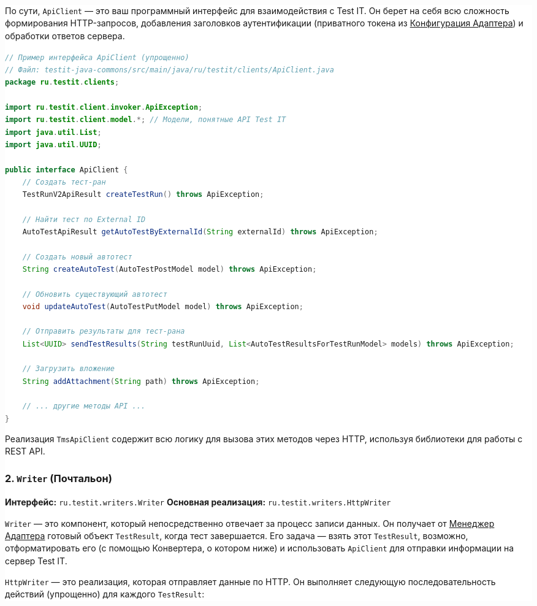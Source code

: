 По сути, `ApiClient` — это ваш программный интерфейс для взаимодействия с Test IT. Он берет на себя всю сложность формирования HTTP-запросов, добавления заголовков аутентификации (приватного токена из [Конфигурация Адаптера](01_конфигурация_адаптера_.md)) и обработки ответов сервера.

```java
// Пример интерфейса ApiClient (упрощенно)
// Файл: testit-java-commons/src/main/java/ru/testit/clients/ApiClient.java
package ru.testit.clients;

import ru.testit.client.invoker.ApiException;
import ru.testit.client.model.*; // Модели, понятные API Test IT
import java.util.List;
import java.util.UUID;

public interface ApiClient {
    // Создать тест-ран
    TestRunV2ApiResult createTestRun() throws ApiException;

    // Найти тест по External ID
    AutoTestApiResult getAutoTestByExternalId(String externalId) throws ApiException;

    // Создать новый автотест
    String createAutoTest(AutoTestPostModel model) throws ApiException;

    // Обновить существующий автотест
    void updateAutoTest(AutoTestPutModel model) throws ApiException;

    // Отправить результаты для тест-рана
    List<UUID> sendTestResults(String testRunUuid, List<AutoTestResultsForTestRunModel> models) throws ApiException;

    // Загрузить вложение
    String addAttachment(String path) throws ApiException;

    // ... другие методы API ...
}
```
Реализация `TmsApiClient` содержит всю логику для вызова этих методов через HTTP, используя библиотеки для работы с REST API.

### 2. `Writer` (Почтальон)

**Интерфейс:** `ru.testit.writers.Writer`
**Основная реализация:** `ru.testit.writers.HttpWriter`

`Writer` — это компонент, который непосредственно отвечает за процесс записи данных. Он получает от [Менеджер Адаптера](06_менеджер_адаптера_.md) готовый объект `TestResult`, когда тест завершается. Его задача — взять этот `TestResult`, возможно, отформатировать его (с помощью Конвертера, о котором ниже) и использовать `ApiClient` для отправки информации на сервер Test IT.

`HttpWriter` — это реализация, которая отправляет данные по HTTP. Он выполняет следующую последовательность действий (упрощенно) для каждого `TestResult`:
